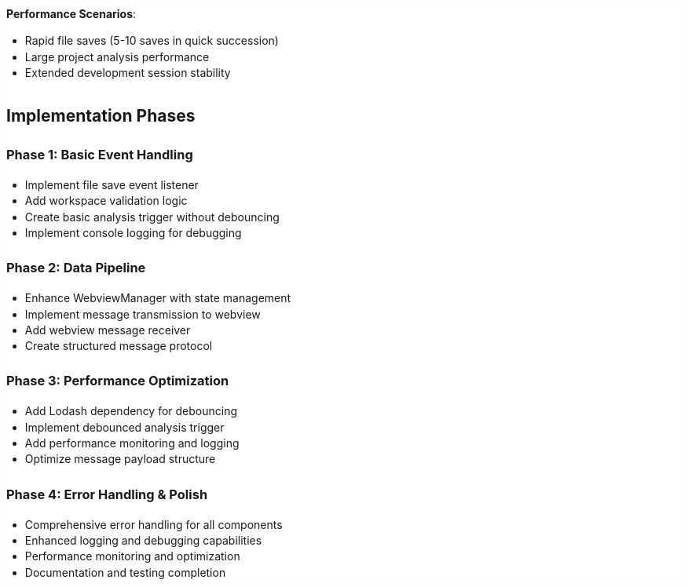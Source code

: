 **Performance Scenarios**:
- Rapid file saves (5-10 saves in quick succession)
- Large project analysis performance
- Extended development session stability

## Implementation Phases

### Phase 1: Basic Event Handling
- Implement file save event listener
- Add workspace validation logic
- Create basic analysis trigger without debouncing
- Implement console logging for debugging

### Phase 2: Data Pipeline
- Enhance WebviewManager with state management
- Implement message transmission to webview
- Add webview message receiver
- Create structured message protocol

### Phase 3: Performance Optimization
- Add Lodash dependency for debouncing
- Implement debounced analysis trigger
- Add performance monitoring and logging
- Optimize message payload structure

### Phase 4: Error Handling & Polish
- Comprehensive error handling for all components
- Enhanced logging and debugging capabilities
- Performance monitoring and optimization
- Documentation and testing completion